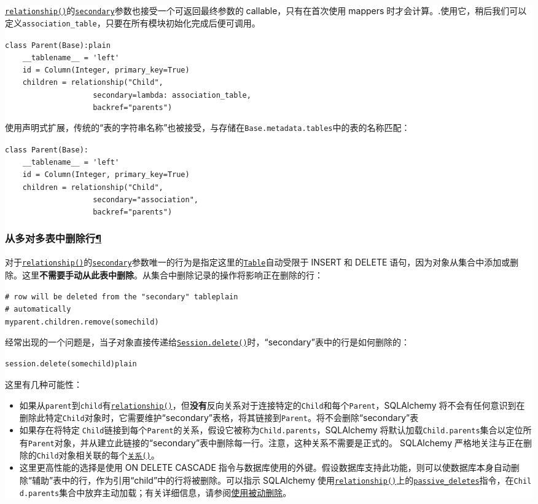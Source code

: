 [`relationship()`](relationship_api.html#sqlalchemy.orm.relationship "sqlalchemy.orm.relationship")的[`secondary`](relationship_api.html#sqlalchemy.orm.relationship.params.secondary "sqlalchemy.orm.relationship")参数也接受一个可返回最终参数的 callable，只有在首次使用 mappers 时才会计算。.使用它，稍后我们可以定义`association_table`，只要在所有模块初始化完成后便可调用。

    class Parent(Base):plain
        __tablename__ = 'left'
        id = Column(Integer, primary_key=True)
        children = relationship("Child",
                        secondary=lambda: association_table,
                        backref="parents")

使用声明式扩展，传统的“表的字符串名称”也被接受，与存储在`Base.metadata.tables`中的表的名称匹配：

    class Parent(Base):
        __tablename__ = 'left'
        id = Column(Integer, primary_key=True)
        children = relationship("Child",
                        secondary="association",
                        backref="parents")

### 从多对多表中删除行[¶](#deleting-rows-from-the-many-to-many-table "Permalink to this headline")

对于[`relationship()`](relationship_api.html#sqlalchemy.orm.relationship "sqlalchemy.orm.relationship")的[`secondary`](relationship_api.html#sqlalchemy.orm.relationship.params.secondary "sqlalchemy.orm.relationship")参数唯一的行为是指定这里的[`Table`](core_metadata.html#sqlalchemy.schema.Table "sqlalchemy.schema.Table")自动受限于 INSERT 和 DELETE 语句，因为对象从集合中添加或删除。这里**不需要手动从此表中删除**。从集合中删除记录的操作将影响正在删除的行：

    # row will be deleted from the "secondary" tableplain
    # automatically
    myparent.children.remove(somechild)

经常出现的一个问题是，当子对象直接传递给[`Session.delete()`](session_api.html#sqlalchemy.orm.session.Session.delete "sqlalchemy.orm.session.Session.delete")时，“secondary”表中的行是如何删除的：

    session.delete(somechild)plain

这里有几种可能性：

-   如果从`parent`到`child`有[`relationship()`](relationship_api.html#sqlalchemy.orm.relationship "sqlalchemy.orm.relationship")，但**没有**反向关系对于连接特定的`Child`和每个`Parent`，SQLAlchemy 将不会有任何意识到在删除此特定`Child`对象时，它需要维护“secondary”表格，将其链接到`Parent`。将不会删除“secondary”表
-   如果存在将特定 `Child`链接到每个`Parent`的关系，假设它被称为`Child.parents`，SQLAlchemy 将默认加载`Child.parents`集合以定位所有`Parent`对象，并从建立此链接的“secondary”表中删除每一行。注意，这种关系不需要是正式的。
    SQLAlchemy 严格地关注与正在删除的`Child`对象相关联的每个[`关系()`](relationship_api.html#sqlalchemy.orm.relationship "sqlalchemy.orm.relationship")。
-   这里更高性能的选择是使用 ON DELETE
    CASCADE 指令与数据库使用的外键。假设数据库支持此功能，则可以使数据库本身自动删除“辅助”表中的行，作为引用“child”中的行将被删除。可以指示 SQLAlchemy 使用[`relationship()`](relationship_api.html#sqlalchemy.orm.relationship "sqlalchemy.orm.relationship")上的[`passive_deletes`](relationship_api.html#sqlalchemy.orm.relationship.params.passive_deletes "sqlalchemy.orm.relationship")指令，在`Child.parents`集合中放弃主动加载；有关详细信息，请参阅[使用被动删除](collections.html#passive-deletes)。
